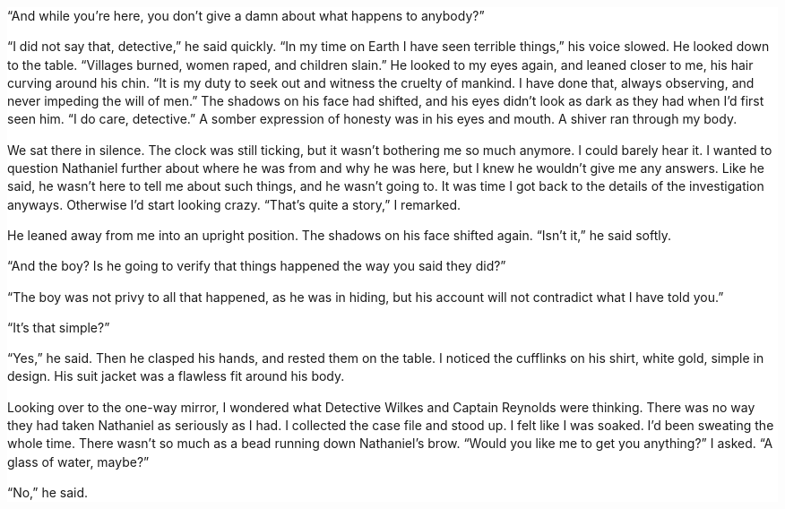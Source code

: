 

<p>“And while you’re here, you don’t give a damn about what
happens to anybody?”</p>



<p>“I did not say that, detective,” he said quickly. “In my time
on Earth I have seen terrible things,” his voice slowed. He looked down to the
table. “Villages burned, women raped, and children slain.” He looked to my eyes
again, and leaned closer to me, his hair curving around his chin. “It is my
duty to seek out and witness the cruelty of mankind. I have done that, always
observing, and never impeding the will of men.” The shadows on his face had
shifted, and his eyes didn’t look as dark as they had when I’d first seen him. “I
do care, detective.” A somber expression of honesty was in his eyes and mouth.
A shiver ran through my body.</p>



<p>We sat there in silence. The clock was still ticking, but it
wasn’t bothering me so much anymore. I could barely hear it. I wanted to
question Nathaniel further about where he was from and why he was here, but I
knew he wouldn’t give me any answers. Like he said, he wasn’t here to tell me
about such things, and he wasn’t going to. It was time I got back to the details
of the investigation anyways. Otherwise I’d start looking crazy. “That’s quite
a story,” I remarked.</p>



<p>He leaned away from me into an upright position. The shadows
on his face shifted again. “Isn’t it,” he said softly.</p>



<p>“And the boy? Is he going to verify that things happened the
way you said they did?”</p>



<p>“The boy was not privy to all that happened, as he was in
hiding, but his account will not contradict what I have told you.”</p>



<p>“It’s that simple?”</p>



<p>“Yes,” he said. Then he clasped his hands, and rested them
on the table. I noticed the cufflinks on his shirt, white gold, simple in
design. His suit jacket was a flawless fit around his body.</p>



<p>Looking over to the one-way mirror, I wondered what
Detective Wilkes and Captain Reynolds were thinking. There was no way they had
taken Nathaniel as seriously as I had. I collected the case file and stood up. I
felt like I was soaked. I’d been sweating the whole time. There wasn’t so much
as a bead running down Nathaniel’s brow. “Would you like me to get you
anything?” I asked. “A glass of water, maybe?”</p>



<p>“No,” he said.</p>
